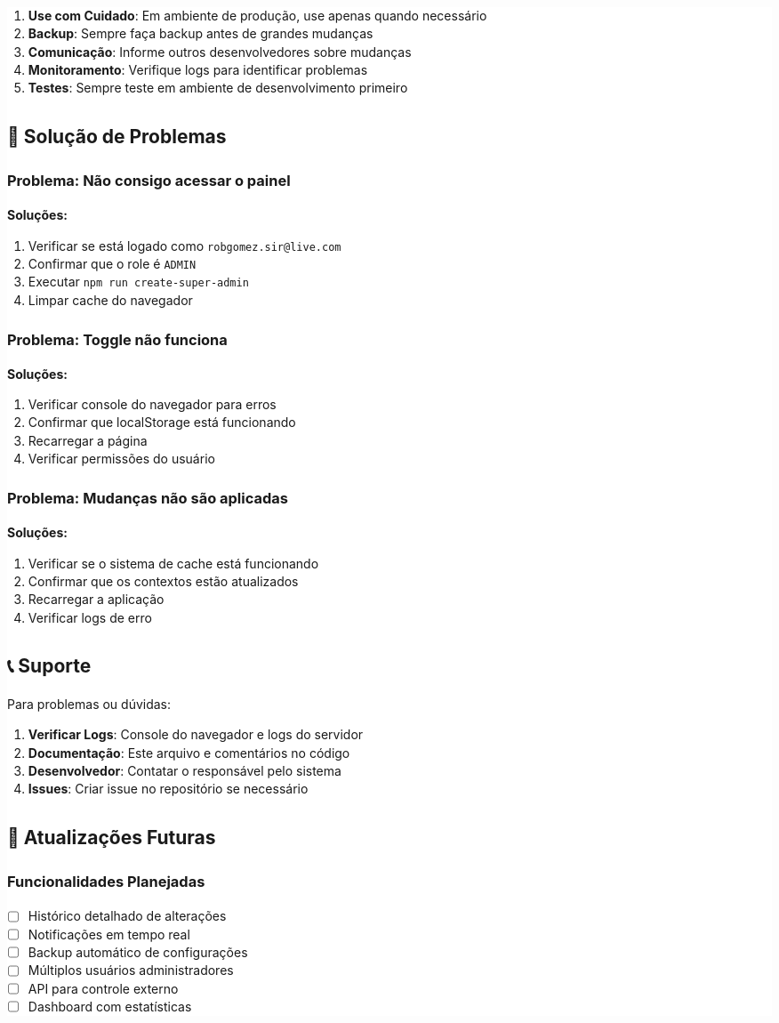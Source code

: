 1. **Use com Cuidado**: Em ambiente de produção, use apenas quando necessário
2. **Backup**: Sempre faça backup antes de grandes mudanças
3. **Comunicação**: Informe outros desenvolvedores sobre mudanças
4. **Monitoramento**: Verifique logs para identificar problemas
5. **Testes**: Sempre teste em ambiente de desenvolvimento primeiro

## 🔧 Solução de Problemas

### Problema: Não consigo acessar o painel

**Soluções:**
1. Verificar se está logado como `robgomez.sir@live.com`
2. Confirmar que o role é `ADMIN`
3. Executar `npm run create-super-admin`
4. Limpar cache do navegador

### Problema: Toggle não funciona

**Soluções:**
1. Verificar console do navegador para erros
2. Confirmar que localStorage está funcionando
3. Recarregar a página
4. Verificar permissões do usuário

### Problema: Mudanças não são aplicadas

**Soluções:**
1. Verificar se o sistema de cache está funcionando
2. Confirmar que os contextos estão atualizados
3. Recarregar a aplicação
4. Verificar logs de erro

## 📞 Suporte

Para problemas ou dúvidas:

1. **Verificar Logs**: Console do navegador e logs do servidor
2. **Documentação**: Este arquivo e comentários no código
3. **Desenvolvedor**: Contatar o responsável pelo sistema
4. **Issues**: Criar issue no repositório se necessário

## 🔄 Atualizações Futuras

### Funcionalidades Planejadas

- [ ] Histórico detalhado de alterações
- [ ] Notificações em tempo real
- [ ] Backup automático de configurações
- [ ] Múltiplos usuários administradores
- [ ] API para controle externo
- [ ] Dashboard com estatísticas
